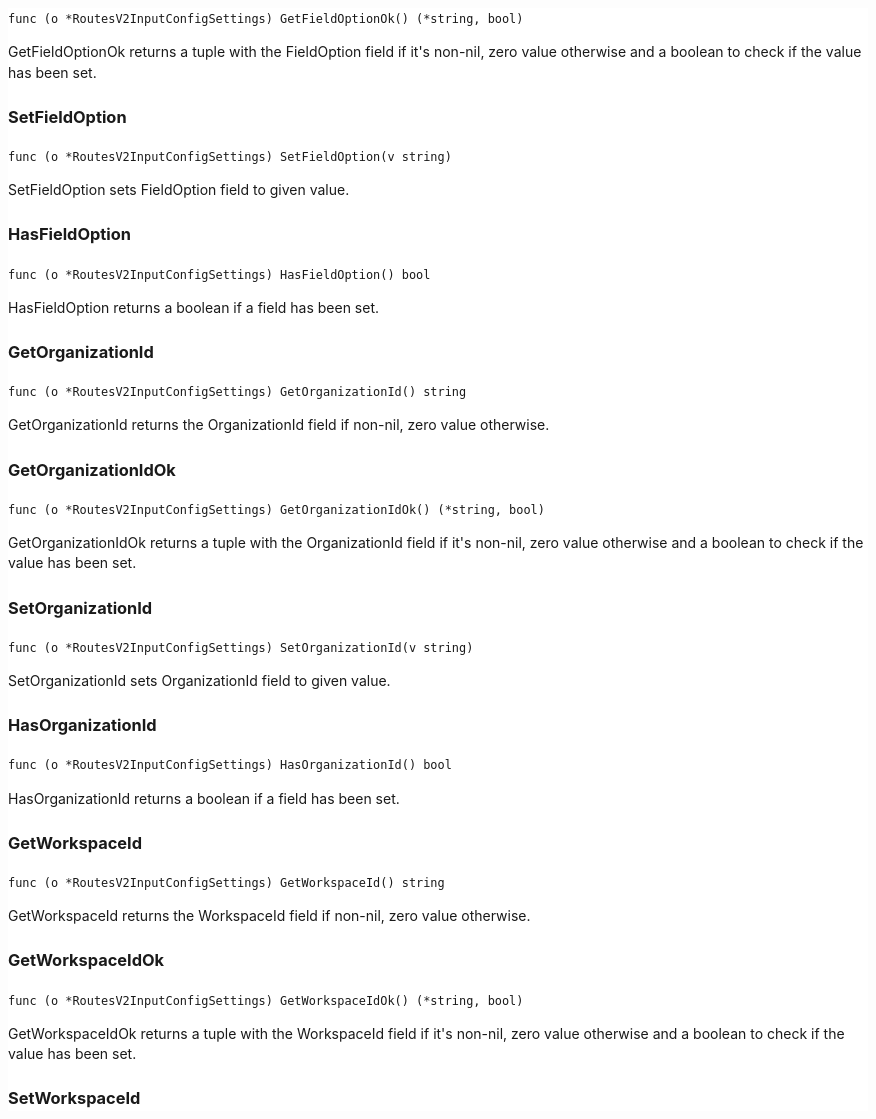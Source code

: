 `func (o *RoutesV2InputConfigSettings) GetFieldOptionOk() (*string, bool)`

GetFieldOptionOk returns a tuple with the FieldOption field if it's non-nil, zero value otherwise
and a boolean to check if the value has been set.

### SetFieldOption

`func (o *RoutesV2InputConfigSettings) SetFieldOption(v string)`

SetFieldOption sets FieldOption field to given value.

### HasFieldOption

`func (o *RoutesV2InputConfigSettings) HasFieldOption() bool`

HasFieldOption returns a boolean if a field has been set.

### GetOrganizationId

`func (o *RoutesV2InputConfigSettings) GetOrganizationId() string`

GetOrganizationId returns the OrganizationId field if non-nil, zero value otherwise.

### GetOrganizationIdOk

`func (o *RoutesV2InputConfigSettings) GetOrganizationIdOk() (*string, bool)`

GetOrganizationIdOk returns a tuple with the OrganizationId field if it's non-nil, zero value otherwise
and a boolean to check if the value has been set.

### SetOrganizationId

`func (o *RoutesV2InputConfigSettings) SetOrganizationId(v string)`

SetOrganizationId sets OrganizationId field to given value.

### HasOrganizationId

`func (o *RoutesV2InputConfigSettings) HasOrganizationId() bool`

HasOrganizationId returns a boolean if a field has been set.

### GetWorkspaceId

`func (o *RoutesV2InputConfigSettings) GetWorkspaceId() string`

GetWorkspaceId returns the WorkspaceId field if non-nil, zero value otherwise.

### GetWorkspaceIdOk

`func (o *RoutesV2InputConfigSettings) GetWorkspaceIdOk() (*string, bool)`

GetWorkspaceIdOk returns a tuple with the WorkspaceId field if it's non-nil, zero value otherwise
and a boolean to check if the value has been set.

### SetWorkspaceId
